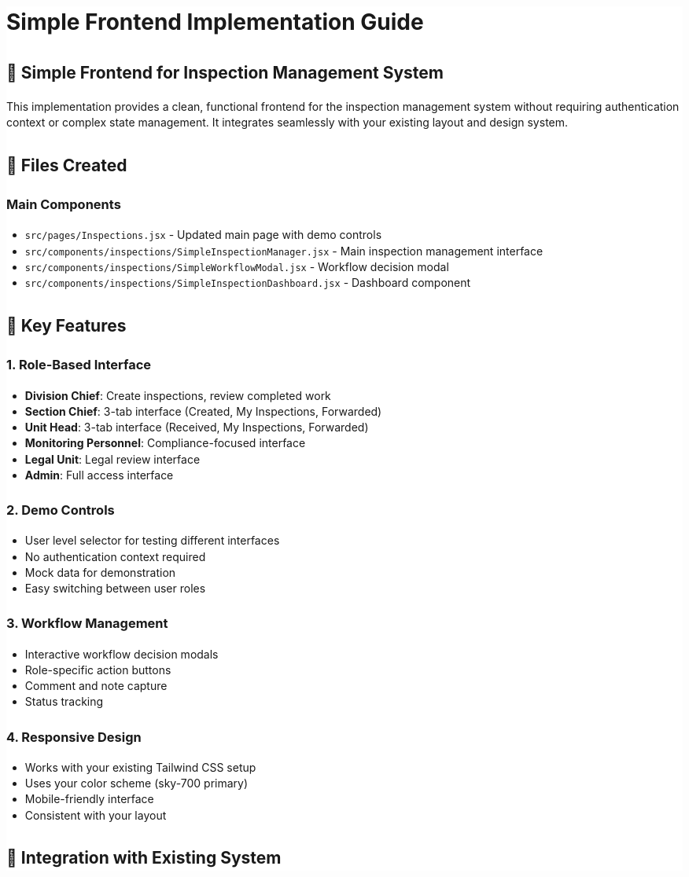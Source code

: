 # Simple Frontend Implementation Guide

## 🎯 **Simple Frontend for Inspection Management System**

This implementation provides a clean, functional frontend for the inspection management system without requiring authentication context or complex state management. It integrates seamlessly with your existing layout and design system.

## 📁 **Files Created**

### **Main Components**
- `src/pages/Inspections.jsx` - Updated main page with demo controls
- `src/components/inspections/SimpleInspectionManager.jsx` - Main inspection management interface
- `src/components/inspections/SimpleWorkflowModal.jsx` - Workflow decision modal
- `src/components/inspections/SimpleInspectionDashboard.jsx` - Dashboard component

## 🚀 **Key Features**

### **1. Role-Based Interface**
- **Division Chief**: Create inspections, review completed work
- **Section Chief**: 3-tab interface (Created, My Inspections, Forwarded)
- **Unit Head**: 3-tab interface (Received, My Inspections, Forwarded)
- **Monitoring Personnel**: Compliance-focused interface
- **Legal Unit**: Legal review interface
- **Admin**: Full access interface

### **2. Demo Controls**
- User level selector for testing different interfaces
- No authentication context required
- Mock data for demonstration
- Easy switching between user roles

### **3. Workflow Management**
- Interactive workflow decision modals
- Role-specific action buttons
- Comment and note capture
- Status tracking

### **4. Responsive Design**
- Works with your existing Tailwind CSS setup
- Uses your color scheme (sky-700 primary)
- Mobile-friendly interface
- Consistent with your layout

## 🎨 **Integration with Existing System**
